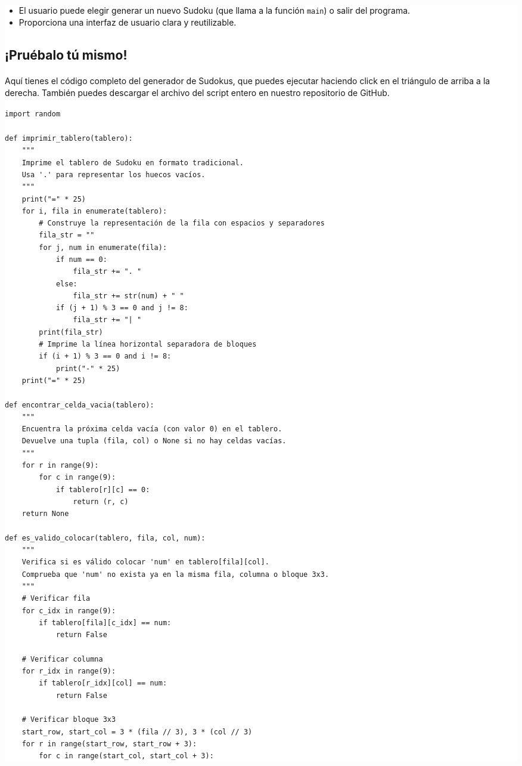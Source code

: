 - El usuario puede elegir generar un nuevo Sudoku (que llama a la función `main`) o salir del programa.
- Proporciona una interfaz de usuario clara y reutilizable.

## ¡Pruébalo tú mismo!
Aquí tienes el código completo del generador de Sudokus, que puedes ejecutar haciendo click en el triángulo de arriba a la derecha. También puedes descargar el archivo del script entero en nuestro repositorio de GitHub.

```python:line-numbers
import random

def imprimir_tablero(tablero):
    """
    Imprime el tablero de Sudoku en formato tradicional.
    Usa '.' para representar los huecos vacíos.
    """
    print("=" * 25)
    for i, fila in enumerate(tablero):
        # Construye la representación de la fila con espacios y separadores
        fila_str = ""
        for j, num in enumerate(fila):
            if num == 0:
                fila_str += ". "
            else:
                fila_str += str(num) + " "
            if (j + 1) % 3 == 0 and j != 8:
                fila_str += "| "
        print(fila_str)
        # Imprime la línea horizontal separadora de bloques
        if (i + 1) % 3 == 0 and i != 8:
            print("-" * 25)
    print("=" * 25)

def encontrar_celda_vacia(tablero):
    """
    Encuentra la próxima celda vacía (con valor 0) en el tablero.
    Devuelve una tupla (fila, col) o None si no hay celdas vacías.
    """
    for r in range(9):
        for c in range(9):
            if tablero[r][c] == 0:
                return (r, c)
    return None

def es_valido_colocar(tablero, fila, col, num):
    """
    Verifica si es válido colocar 'num' en tablero[fila][col].
    Comprueba que 'num' no exista ya en la misma fila, columna o bloque 3x3.
    """
    # Verificar fila
    for c_idx in range(9):
        if tablero[fila][c_idx] == num:
            return False

    # Verificar columna
    for r_idx in range(9):
        if tablero[r_idx][col] == num:
            return False

    # Verificar bloque 3x3
    start_row, start_col = 3 * (fila // 3), 3 * (col // 3)
    for r in range(start_row, start_row + 3):
        for c in range(start_col, start_col + 3):
```